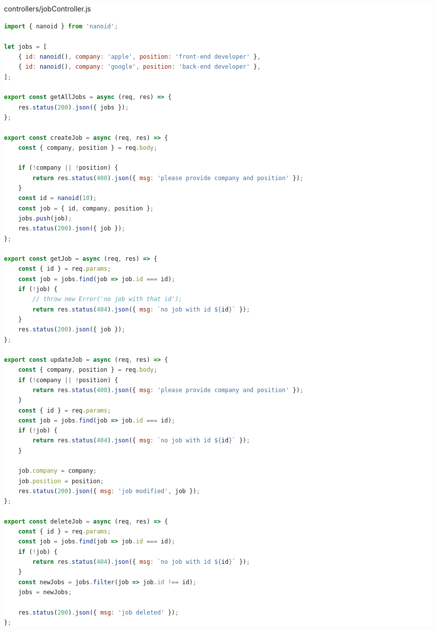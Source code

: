 controllers/jobController.js

```js
import { nanoid } from 'nanoid';

let jobs = [
	{ id: nanoid(), company: 'apple', position: 'front-end developer' },
	{ id: nanoid(), company: 'google', position: 'back-end developer' },
];

export const getAllJobs = async (req, res) => {
	res.status(200).json({ jobs });
};

export const createJob = async (req, res) => {
	const { company, position } = req.body;

	if (!company || !position) {
		return res.status(400).json({ msg: 'please provide company and position' });
	}
	const id = nanoid(10);
	const job = { id, company, position };
	jobs.push(job);
	res.status(200).json({ job });
};

export const getJob = async (req, res) => {
	const { id } = req.params;
	const job = jobs.find(job => job.id === id);
	if (!job) {
		// throw new Error('no job with that id');
		return res.status(404).json({ msg: `no job with id ${id}` });
	}
	res.status(200).json({ job });
};

export const updateJob = async (req, res) => {
	const { company, position } = req.body;
	if (!company || !position) {
		return res.status(400).json({ msg: 'please provide company and position' });
	}
	const { id } = req.params;
	const job = jobs.find(job => job.id === id);
	if (!job) {
		return res.status(404).json({ msg: `no job with id ${id}` });
	}

	job.company = company;
	job.position = position;
	res.status(200).json({ msg: 'job modified', job });
};

export const deleteJob = async (req, res) => {
	const { id } = req.params;
	const job = jobs.find(job => job.id === id);
	if (!job) {
		return res.status(404).json({ msg: `no job with id ${id}` });
	}
	const newJobs = jobs.filter(job => job.id !== id);
	jobs = newJobs;

	res.status(200).json({ msg: 'job deleted' });
};
```
